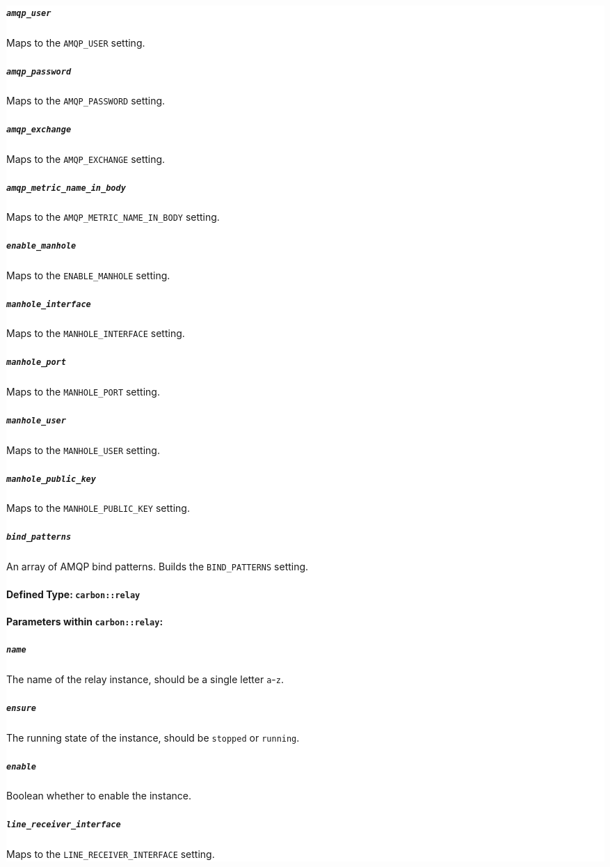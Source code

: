 ##### `amqp_user`

Maps to the `AMQP_USER` setting.

##### `amqp_password`

Maps to the `AMQP_PASSWORD` setting.

##### `amqp_exchange`

Maps to the `AMQP_EXCHANGE` setting.

##### `amqp_metric_name_in_body`

Maps to the `AMQP_METRIC_NAME_IN_BODY` setting.

##### `enable_manhole`

Maps to the `ENABLE_MANHOLE` setting.

##### `manhole_interface`

Maps to the `MANHOLE_INTERFACE` setting.

##### `manhole_port`

Maps to the `MANHOLE_PORT` setting.

##### `manhole_user`

Maps to the `MANHOLE_USER` setting.

##### `manhole_public_key`

Maps to the `MANHOLE_PUBLIC_KEY` setting.

##### `bind_patterns`

An array of AMQP bind patterns. Builds the `BIND_PATTERNS` setting.

#### Defined Type: `carbon::relay`

**Parameters within `carbon::relay`:**

##### `name`

The name of the relay instance, should be a single letter `a`-`z`.

##### `ensure`

The running state of the instance, should be `stopped` or `running`.

##### `enable`

Boolean whether to enable the instance.

##### `line_receiver_interface`

Maps to the `LINE_RECEIVER_INTERFACE` setting.

